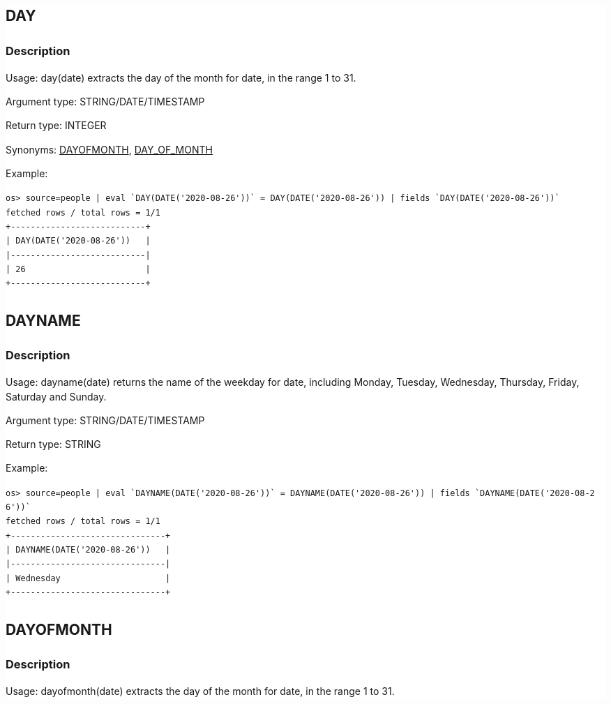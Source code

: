 ## DAY

### Description

Usage: day(date) extracts the day of the month for date, in the range 1
to 31.

Argument type: STRING/DATE/TIMESTAMP

Return type: INTEGER

Synonyms: [DAYOFMONTH](#dayofmonth), [DAY_OF_MONTH](#day_of_month)

Example:

    os> source=people | eval `DAY(DATE('2020-08-26'))` = DAY(DATE('2020-08-26')) | fields `DAY(DATE('2020-08-26'))`
    fetched rows / total rows = 1/1
    +---------------------------+
    | DAY(DATE('2020-08-26'))   |
    |---------------------------|
    | 26                        |
    +---------------------------+

## DAYNAME

### Description

Usage: dayname(date) returns the name of the weekday for date, including
Monday, Tuesday, Wednesday, Thursday, Friday, Saturday and Sunday.

Argument type: STRING/DATE/TIMESTAMP

Return type: STRING

Example:

    os> source=people | eval `DAYNAME(DATE('2020-08-26'))` = DAYNAME(DATE('2020-08-26')) | fields `DAYNAME(DATE('2020-08-26'))`
    fetched rows / total rows = 1/1
    +-------------------------------+
    | DAYNAME(DATE('2020-08-26'))   |
    |-------------------------------|
    | Wednesday                     |
    +-------------------------------+

## DAYOFMONTH

### Description

Usage: dayofmonth(date) extracts the day of the month for date, in the
range 1 to 31.
